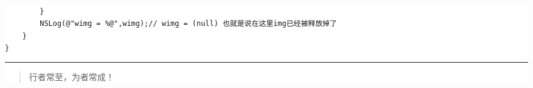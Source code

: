 ```objc
        }
        NSLog(@"wimg = %@",wimg);// wimg = (null) 也就是说在这里img已经被释放掉了
    }
}
```




----------
>  行者常至，为者常成！


